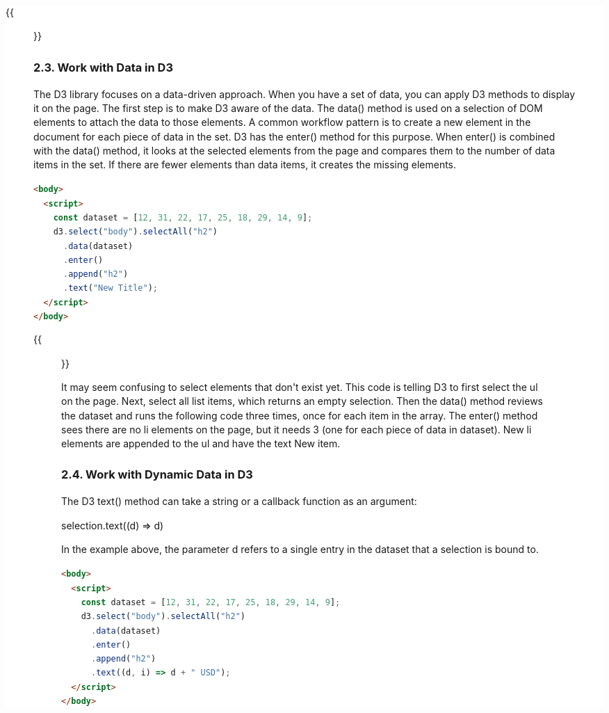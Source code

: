 {{<figure class="post_image" src="../images/d3js-learning/02_Select_a_Group_of_Elements_with_D3.png">}}


### 2.3. Work with Data in D3

The D3 library focuses on a data-driven approach. When you have a set of data, you can apply D3 methods to display it on the page.
The first step is to make D3 aware of the data. The data() method is used on a selection of DOM elements to attach the data to those elements.
A common workflow pattern is to create a new element in the document for each piece of data in the set. D3 has the enter() method for this purpose. 
When enter() is combined with the data() method, it looks at the selected elements from the page and compares them to the number of data items in the set. If there are fewer elements than data items, it creates the missing elements.

``` html
<body>
  <script>
    const dataset = [12, 31, 22, 17, 25, 18, 29, 14, 9];
    d3.select("body").selectAll("h2")
      .data(dataset)
      .enter()
      .append("h2")
      .text("New Title");
  </script>
</body>
```

{{<figure class="post_image" src="../images/d3js-learning/03_Work_with_Data_in_D3.png">}}

It may seem confusing to select elements that don't exist yet.
This code is telling D3 to first select the ul on the page.
Next, select all list items, which returns an empty selection.
Then the data() method reviews the dataset and runs the following code three times, once for each item in the array.
The enter() method sees there are no li elements on the page, but it needs 3 (one for each piece of data in dataset).
New li elements are appended to the ul and have the text New item.

### 2.4. Work with Dynamic Data in D3

The D3 text() method can take a string or a callback function as an argument:

selection.text((d) => d)

In the example above, the parameter d refers to a single entry in the dataset that a selection is bound to.

``` html
<body>
  <script>
    const dataset = [12, 31, 22, 17, 25, 18, 29, 14, 9];
    d3.select("body").selectAll("h2")
      .data(dataset)
      .enter()
      .append("h2")
      .text((d, i) => d + " USD");
  </script>
</body>
```
